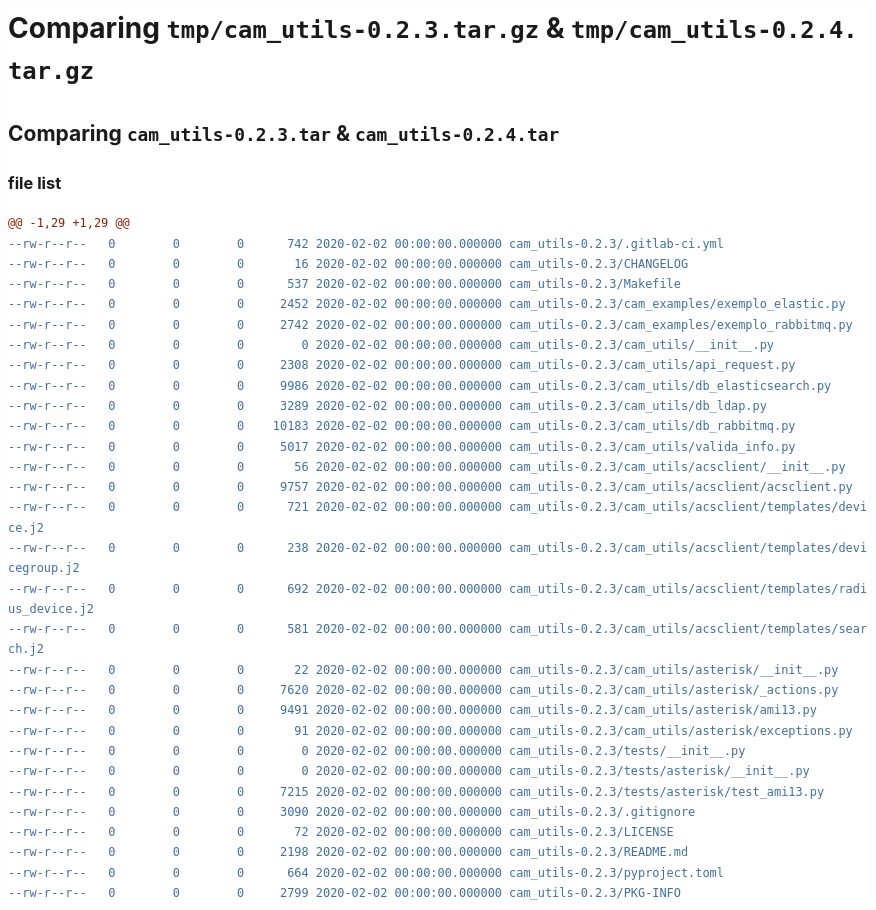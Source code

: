 # Comparing `tmp/cam_utils-0.2.3.tar.gz` & `tmp/cam_utils-0.2.4.tar.gz`

## Comparing `cam_utils-0.2.3.tar` & `cam_utils-0.2.4.tar`

### file list

```diff
@@ -1,29 +1,29 @@
--rw-r--r--   0        0        0      742 2020-02-02 00:00:00.000000 cam_utils-0.2.3/.gitlab-ci.yml
--rw-r--r--   0        0        0       16 2020-02-02 00:00:00.000000 cam_utils-0.2.3/CHANGELOG
--rw-r--r--   0        0        0      537 2020-02-02 00:00:00.000000 cam_utils-0.2.3/Makefile
--rw-r--r--   0        0        0     2452 2020-02-02 00:00:00.000000 cam_utils-0.2.3/cam_examples/exemplo_elastic.py
--rw-r--r--   0        0        0     2742 2020-02-02 00:00:00.000000 cam_utils-0.2.3/cam_examples/exemplo_rabbitmq.py
--rw-r--r--   0        0        0        0 2020-02-02 00:00:00.000000 cam_utils-0.2.3/cam_utils/__init__.py
--rw-r--r--   0        0        0     2308 2020-02-02 00:00:00.000000 cam_utils-0.2.3/cam_utils/api_request.py
--rw-r--r--   0        0        0     9986 2020-02-02 00:00:00.000000 cam_utils-0.2.3/cam_utils/db_elasticsearch.py
--rw-r--r--   0        0        0     3289 2020-02-02 00:00:00.000000 cam_utils-0.2.3/cam_utils/db_ldap.py
--rw-r--r--   0        0        0    10183 2020-02-02 00:00:00.000000 cam_utils-0.2.3/cam_utils/db_rabbitmq.py
--rw-r--r--   0        0        0     5017 2020-02-02 00:00:00.000000 cam_utils-0.2.3/cam_utils/valida_info.py
--rw-r--r--   0        0        0       56 2020-02-02 00:00:00.000000 cam_utils-0.2.3/cam_utils/acsclient/__init__.py
--rw-r--r--   0        0        0     9757 2020-02-02 00:00:00.000000 cam_utils-0.2.3/cam_utils/acsclient/acsclient.py
--rw-r--r--   0        0        0      721 2020-02-02 00:00:00.000000 cam_utils-0.2.3/cam_utils/acsclient/templates/device.j2
--rw-r--r--   0        0        0      238 2020-02-02 00:00:00.000000 cam_utils-0.2.3/cam_utils/acsclient/templates/devicegroup.j2
--rw-r--r--   0        0        0      692 2020-02-02 00:00:00.000000 cam_utils-0.2.3/cam_utils/acsclient/templates/radius_device.j2
--rw-r--r--   0        0        0      581 2020-02-02 00:00:00.000000 cam_utils-0.2.3/cam_utils/acsclient/templates/search.j2
--rw-r--r--   0        0        0       22 2020-02-02 00:00:00.000000 cam_utils-0.2.3/cam_utils/asterisk/__init__.py
--rw-r--r--   0        0        0     7620 2020-02-02 00:00:00.000000 cam_utils-0.2.3/cam_utils/asterisk/_actions.py
--rw-r--r--   0        0        0     9491 2020-02-02 00:00:00.000000 cam_utils-0.2.3/cam_utils/asterisk/ami13.py
--rw-r--r--   0        0        0       91 2020-02-02 00:00:00.000000 cam_utils-0.2.3/cam_utils/asterisk/exceptions.py
--rw-r--r--   0        0        0        0 2020-02-02 00:00:00.000000 cam_utils-0.2.3/tests/__init__.py
--rw-r--r--   0        0        0        0 2020-02-02 00:00:00.000000 cam_utils-0.2.3/tests/asterisk/__init__.py
--rw-r--r--   0        0        0     7215 2020-02-02 00:00:00.000000 cam_utils-0.2.3/tests/asterisk/test_ami13.py
--rw-r--r--   0        0        0     3090 2020-02-02 00:00:00.000000 cam_utils-0.2.3/.gitignore
--rw-r--r--   0        0        0       72 2020-02-02 00:00:00.000000 cam_utils-0.2.3/LICENSE
--rw-r--r--   0        0        0     2198 2020-02-02 00:00:00.000000 cam_utils-0.2.3/README.md
--rw-r--r--   0        0        0      664 2020-02-02 00:00:00.000000 cam_utils-0.2.3/pyproject.toml
--rw-r--r--   0        0        0     2799 2020-02-02 00:00:00.000000 cam_utils-0.2.3/PKG-INFO
```
